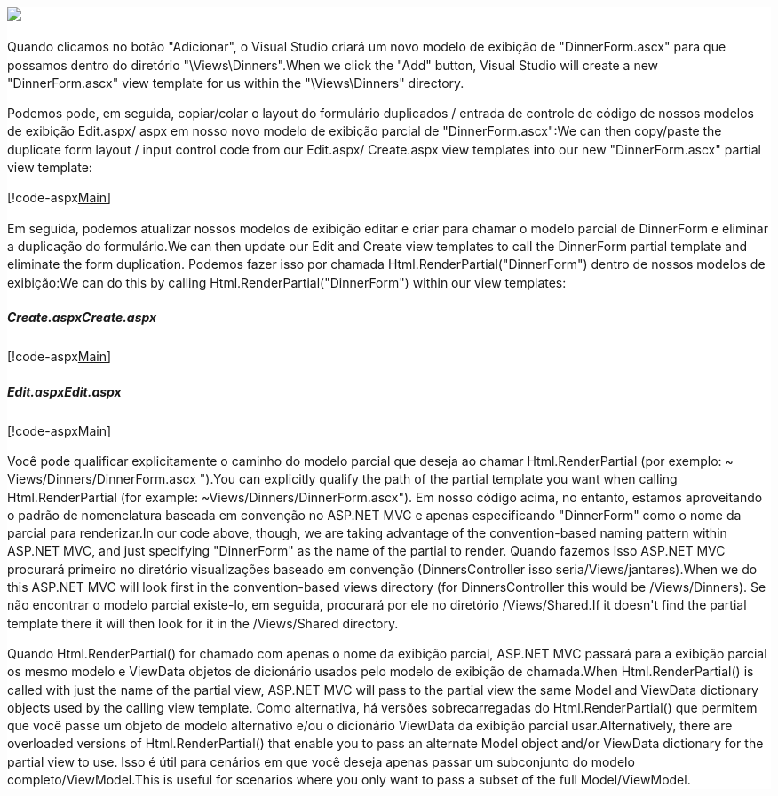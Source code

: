 ![](re-use-ui-using-master-pages-and-partials/_static/image4.png)

<span data-ttu-id="2f86a-131">Quando clicamos no botão "Adicionar", o Visual Studio criará um novo modelo de exibição de "DinnerForm.ascx" para que possamos dentro do diretório "\Views\Dinners".</span><span class="sxs-lookup"><span data-stu-id="2f86a-131">When we click the "Add" button, Visual Studio will create a new "DinnerForm.ascx" view template for us within the "\Views\Dinners" directory.</span></span>

<span data-ttu-id="2f86a-132">Podemos pode, em seguida, copiar/colar o layout do formulário duplicados / entrada de controle de código de nossos modelos de exibição Edit.aspx/ aspx em nosso novo modelo de exibição parcial de "DinnerForm.ascx":</span><span class="sxs-lookup"><span data-stu-id="2f86a-132">We can then copy/paste the duplicate form layout / input control code from our Edit.aspx/ Create.aspx view templates into our new "DinnerForm.ascx" partial view template:</span></span>

[!code-aspx[Main](re-use-ui-using-master-pages-and-partials/samples/sample1.aspx)]

<span data-ttu-id="2f86a-133">Em seguida, podemos atualizar nossos modelos de exibição editar e criar para chamar o modelo parcial de DinnerForm e eliminar a duplicação do formulário.</span><span class="sxs-lookup"><span data-stu-id="2f86a-133">We can then update our Edit and Create view templates to call the DinnerForm partial template and eliminate the form duplication.</span></span> <span data-ttu-id="2f86a-134">Podemos fazer isso por chamada Html.RenderPartial("DinnerForm") dentro de nossos modelos de exibição:</span><span class="sxs-lookup"><span data-stu-id="2f86a-134">We can do this by calling Html.RenderPartial("DinnerForm") within our view templates:</span></span>

##### <a name="createaspx"></a><span data-ttu-id="2f86a-135">Create.aspx</span><span class="sxs-lookup"><span data-stu-id="2f86a-135">Create.aspx</span></span>

[!code-aspx[Main](re-use-ui-using-master-pages-and-partials/samples/sample2.aspx)]

##### <a name="editaspx"></a><span data-ttu-id="2f86a-136">Edit.aspx</span><span class="sxs-lookup"><span data-stu-id="2f86a-136">Edit.aspx</span></span>

[!code-aspx[Main](re-use-ui-using-master-pages-and-partials/samples/sample3.aspx)]

<span data-ttu-id="2f86a-137">Você pode qualificar explicitamente o caminho do modelo parcial que deseja ao chamar Html.RenderPartial (por exemplo: ~ Views/Dinners/DinnerForm.ascx ").</span><span class="sxs-lookup"><span data-stu-id="2f86a-137">You can explicitly qualify the path of the partial template you want when calling Html.RenderPartial (for example: ~Views/Dinners/DinnerForm.ascx").</span></span> <span data-ttu-id="2f86a-138">Em nosso código acima, no entanto, estamos aproveitando o padrão de nomenclatura baseada em convenção no ASP.NET MVC e apenas especificando "DinnerForm" como o nome da parcial para renderizar.</span><span class="sxs-lookup"><span data-stu-id="2f86a-138">In our code above, though, we are taking advantage of the convention-based naming pattern within ASP.NET MVC, and just specifying "DinnerForm" as the name of the partial to render.</span></span> <span data-ttu-id="2f86a-139">Quando fazemos isso ASP.NET MVC procurará primeiro no diretório visualizações baseado em convenção (DinnersController isso seria/Views/jantares).</span><span class="sxs-lookup"><span data-stu-id="2f86a-139">When we do this ASP.NET MVC will look first in the convention-based views directory (for DinnersController this would be /Views/Dinners).</span></span> <span data-ttu-id="2f86a-140">Se não encontrar o modelo parcial existe-lo, em seguida, procurará por ele no diretório /Views/Shared.</span><span class="sxs-lookup"><span data-stu-id="2f86a-140">If it doesn't find the partial template there it will then look for it in the /Views/Shared directory.</span></span>

<span data-ttu-id="2f86a-141">Quando Html.RenderPartial() for chamado com apenas o nome da exibição parcial, ASP.NET MVC passará para a exibição parcial os mesmo modelo e ViewData objetos de dicionário usados pelo modelo de exibição de chamada.</span><span class="sxs-lookup"><span data-stu-id="2f86a-141">When Html.RenderPartial() is called with just the name of the partial view, ASP.NET MVC will pass to the partial view the same Model and ViewData dictionary objects used by the calling view template.</span></span> <span data-ttu-id="2f86a-142">Como alternativa, há versões sobrecarregadas do Html.RenderPartial() que permitem que você passe um objeto de modelo alternativo e/ou o dicionário ViewData da exibição parcial usar.</span><span class="sxs-lookup"><span data-stu-id="2f86a-142">Alternatively, there are overloaded versions of Html.RenderPartial() that enable you to pass an alternate Model object and/or ViewData dictionary for the partial view to use.</span></span> <span data-ttu-id="2f86a-143">Isso é útil para cenários em que você deseja apenas passar um subconjunto do modelo completo/ViewModel.</span><span class="sxs-lookup"><span data-stu-id="2f86a-143">This is useful for scenarios where you only want to pass a subset of the full Model/ViewModel.</span></span>
